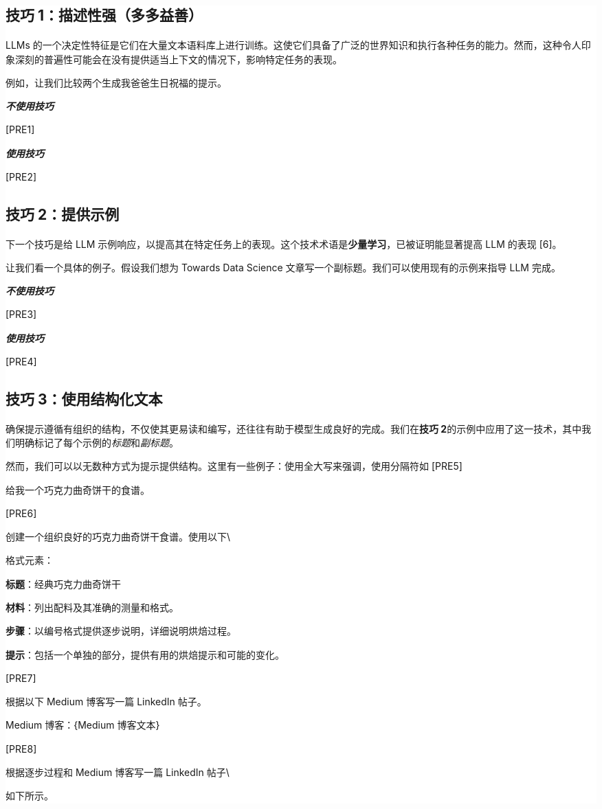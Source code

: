 ## **技巧 1：描述性强（多多益善）**

LLMs 的一个决定性特征是它们在大量文本语料库上进行训练。这使它们具备了广泛的世界知识和执行各种任务的能力。然而，这种令人印象深刻的普遍性可能会在没有提供适当上下文的情况下，影响特定任务的表现。

例如，让我们比较两个生成我爸爸生日祝福的提示。

***不使用技巧***

[PRE1]

***使用技巧***

[PRE2]

## **技巧 2：提供示例**

下一个技巧是给 LLM 示例响应，以提高其在特定任务上的表现。这个技术术语是**少量学习**，已被证明能显著提高 LLM 的表现 [6]。

让我们看一个具体的例子。假设我们想为 Towards Data Science 文章写一个副标题。我们可以使用现有的示例来指导 LLM 完成。

***不使用技巧***

[PRE3]

***使用技巧***

[PRE4]

## **技巧 3：使用结构化文本**

确保提示遵循有组织的结构，不仅使其更易读和编写，还往往有助于模型生成良好的完成。我们在**技巧 2**的示例中应用了这一技术，其中我们明确标记了每个示例的*标题*和*副标题*。

然而，我们可以以无数种方式为提示提供结构。这里有一些例子：使用全大写来强调，使用分隔符如 [PRE5]

给我一个巧克力曲奇饼干的食谱。

[PRE6]

创建一个组织良好的巧克力曲奇饼干食谱。使用以下\

格式元素：

**标题**：经典巧克力曲奇饼干

**材料**：列出配料及其准确的测量和格式。

**步骤**：以编号格式提供逐步说明，详细说明烘焙过程。

**提示**：包括一个单独的部分，提供有用的烘焙提示和可能的变化。

[PRE7]

根据以下 Medium 博客写一篇 LinkedIn 帖子。

Medium 博客：{Medium 博客文本}

[PRE8]

根据逐步过程和 Medium 博客写一篇 LinkedIn 帖子\

如下所示。
